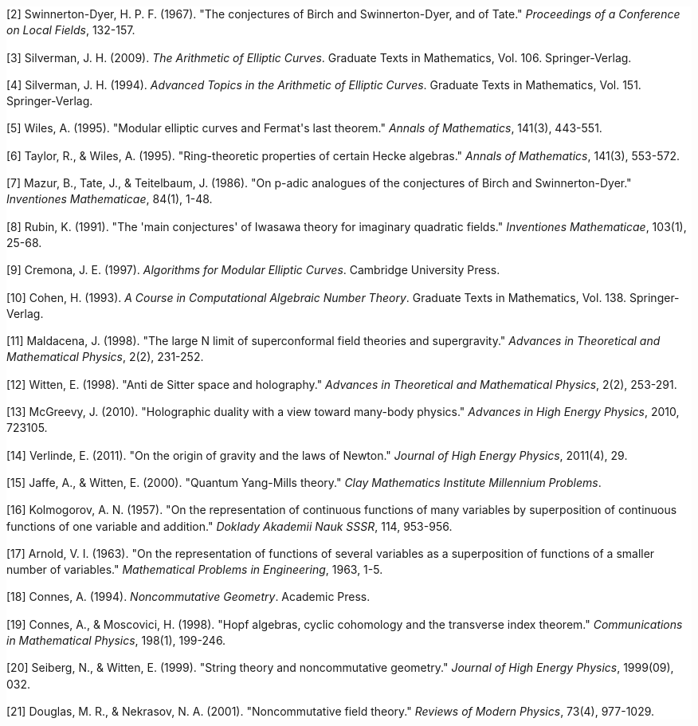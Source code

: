 [2] Swinnerton-Dyer, H. P. F. (1967). "The conjectures of Birch and Swinnerton-Dyer, and of Tate." *Proceedings of a Conference on Local Fields*, 132-157.

[3] Silverman, J. H. (2009). *The Arithmetic of Elliptic Curves*. Graduate Texts in Mathematics, Vol. 106. Springer-Verlag.

[4] Silverman, J. H. (1994). *Advanced Topics in the Arithmetic of Elliptic Curves*. Graduate Texts in Mathematics, Vol. 151. Springer-Verlag.

[5] Wiles, A. (1995). "Modular elliptic curves and Fermat's last theorem." *Annals of Mathematics*, 141(3), 443-551.

[6] Taylor, R., & Wiles, A. (1995). "Ring-theoretic properties of certain Hecke algebras." *Annals of Mathematics*, 141(3), 553-572.

[7] Mazur, B., Tate, J., & Teitelbaum, J. (1986). "On p-adic analogues of the conjectures of Birch and Swinnerton-Dyer." *Inventiones Mathematicae*, 84(1), 1-48.

[8] Rubin, K. (1991). "The 'main conjectures' of Iwasawa theory for imaginary quadratic fields." *Inventiones Mathematicae*, 103(1), 25-68.

[9] Cremona, J. E. (1997). *Algorithms for Modular Elliptic Curves*. Cambridge University Press.

[10] Cohen, H. (1993). *A Course in Computational Algebraic Number Theory*. Graduate Texts in Mathematics, Vol. 138. Springer-Verlag.

[11] Maldacena, J. (1998). "The large N limit of superconformal field theories and supergravity." *Advances in Theoretical and Mathematical Physics*, 2(2), 231-252.

[12] Witten, E. (1998). "Anti de Sitter space and holography." *Advances in Theoretical and Mathematical Physics*, 2(2), 253-291.

[13] McGreevy, J. (2010). "Holographic duality with a view toward many-body physics." *Advances in High Energy Physics*, 2010, 723105.

[14] Verlinde, E. (2011). "On the origin of gravity and the laws of Newton." *Journal of High Energy Physics*, 2011(4), 29.

[15] Jaffe, A., & Witten, E. (2000). "Quantum Yang-Mills theory." *Clay Mathematics Institute Millennium Problems*.

[16] Kolmogorov, A. N. (1957). "On the representation of continuous functions of many variables by superposition of continuous functions of one variable and addition." *Doklady Akademii Nauk SSSR*, 114, 953-956.

[17] Arnold, V. I. (1963). "On the representation of functions of several variables as a superposition of functions of a smaller number of variables." *Mathematical Problems in Engineering*, 1963, 1-5.

[18] Connes, A. (1994). *Noncommutative Geometry*. Academic Press.

[19] Connes, A., & Moscovici, H. (1998). "Hopf algebras, cyclic cohomology and the transverse index theorem." *Communications in Mathematical Physics*, 198(1), 199-246.

[20] Seiberg, N., & Witten, E. (1999). "String theory and noncommutative geometry." *Journal of High Energy Physics*, 1999(09), 032.

[21] Douglas, M. R., & Nekrasov, N. A. (2001). "Noncommutative field theory." *Reviews of Modern Physics*, 73(4), 977-1029.
